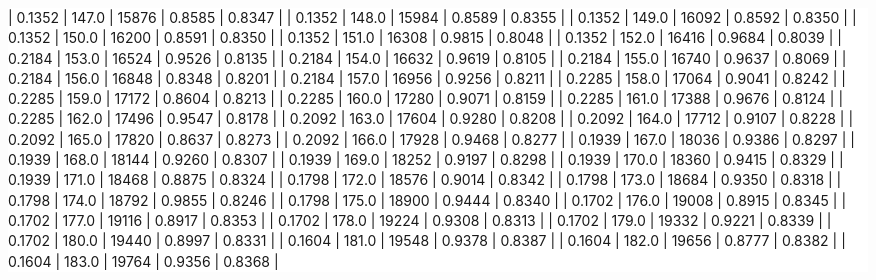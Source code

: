 | 0.1352        | 147.0 | 15876 | 0.8585   | 0.8347          |
| 0.1352        | 148.0 | 15984 | 0.8589   | 0.8355          |
| 0.1352        | 149.0 | 16092 | 0.8592   | 0.8350          |
| 0.1352        | 150.0 | 16200 | 0.8591   | 0.8350          |
| 0.1352        | 151.0 | 16308 | 0.9815   | 0.8048          |
| 0.1352        | 152.0 | 16416 | 0.9684   | 0.8039          |
| 0.2184        | 153.0 | 16524 | 0.9526   | 0.8135          |
| 0.2184        | 154.0 | 16632 | 0.9619   | 0.8105          |
| 0.2184        | 155.0 | 16740 | 0.9637   | 0.8069          |
| 0.2184        | 156.0 | 16848 | 0.8348   | 0.8201          |
| 0.2184        | 157.0 | 16956 | 0.9256   | 0.8211          |
| 0.2285        | 158.0 | 17064 | 0.9041   | 0.8242          |
| 0.2285        | 159.0 | 17172 | 0.8604   | 0.8213          |
| 0.2285        | 160.0 | 17280 | 0.9071   | 0.8159          |
| 0.2285        | 161.0 | 17388 | 0.9676   | 0.8124          |
| 0.2285        | 162.0 | 17496 | 0.9547   | 0.8178          |
| 0.2092        | 163.0 | 17604 | 0.9280   | 0.8208          |
| 0.2092        | 164.0 | 17712 | 0.9107   | 0.8228          |
| 0.2092        | 165.0 | 17820 | 0.8637   | 0.8273          |
| 0.2092        | 166.0 | 17928 | 0.9468   | 0.8277          |
| 0.1939        | 167.0 | 18036 | 0.9386   | 0.8297          |
| 0.1939        | 168.0 | 18144 | 0.9260   | 0.8307          |
| 0.1939        | 169.0 | 18252 | 0.9197   | 0.8298          |
| 0.1939        | 170.0 | 18360 | 0.9415   | 0.8329          |
| 0.1939        | 171.0 | 18468 | 0.8875   | 0.8324          |
| 0.1798        | 172.0 | 18576 | 0.9014   | 0.8342          |
| 0.1798        | 173.0 | 18684 | 0.9350   | 0.8318          |
| 0.1798        | 174.0 | 18792 | 0.9855   | 0.8246          |
| 0.1798        | 175.0 | 18900 | 0.9444   | 0.8340          |
| 0.1702        | 176.0 | 19008 | 0.8915   | 0.8345          |
| 0.1702        | 177.0 | 19116 | 0.8917   | 0.8353          |
| 0.1702        | 178.0 | 19224 | 0.9308   | 0.8313          |
| 0.1702        | 179.0 | 19332 | 0.9221   | 0.8339          |
| 0.1702        | 180.0 | 19440 | 0.8997   | 0.8331          |
| 0.1604        | 181.0 | 19548 | 0.9378   | 0.8387          |
| 0.1604        | 182.0 | 19656 | 0.8777   | 0.8382          |
| 0.1604        | 183.0 | 19764 | 0.9356   | 0.8368          |